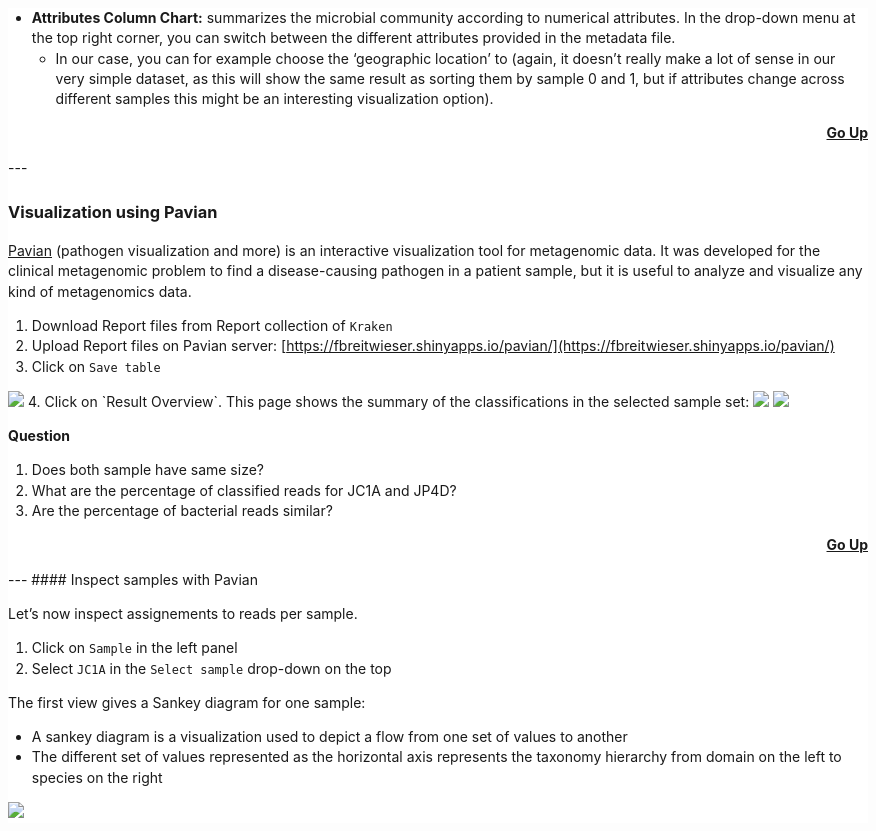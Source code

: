 * **Attributes Column Chart:** summarizes the microbial community according to numerical attributes. In the drop-down menu at the top right corner, you can switch between the different attributes provided in the metadata file. 
  - In our case, you can for example choose the ‘geographic location’ to (again, it doesn’t really make a lot of sense in our very simple dataset, as this will show the same result as sorting them by sample 0 and 1, but if attributes change across different samples this might be an interesting visualization option).


<p style="text-align:right"><a href="{{site.url}}{{page.url}}"><strong>Go Up</strong><span class="fa fa-fw fa-arrow-up"></span></a></p>
---

### Visualization using Pavian
[Pavian](https://fbreitwieser.shinyapps.io/pavian/) (pathogen visualization and more) 
is an interactive visualization tool for metagenomic data. 
It was developed for the clinical metagenomic problem to find a disease-causing pathogen in a patient sample, 
but it is useful to analyze and visualize any kind of metagenomics data.

1. Download Report files from Report collection of `Kraken`
2. Upload Report files on Pavian server: [https://fbreitwieser.shinyapps.io/pavian/](https://fbreitwieser.shinyapps.io/pavian/)
3. Click on `Save table`
<img src="{{site.url}}/images/pavian-upload.png" width="100%">
4. Click on `Result Overview`. 
This page shows the summary of the classifications in the selected sample set:

<img src="{{site.url}}/images/pavian-overview-perc.png" width="100%">
<img src="{{site.url}}/images/pavian-overview-reads.png" width="100%">


<span class="fa fa-fw fa-question-circle"></span> **Question**
1. Does both sample have same size? 
2. What are the percentage of classified reads for JC1A and JP4D? 
3. Are the percentage of bacterial reads similar?

<p style="text-align:right"><a href="{{site.url}}{{page.url}}"><strong>Go Up</strong><span class="fa fa-fw fa-arrow-up"></span></a></p>
---
####  Inspect samples with Pavian

Let’s now inspect assignements to reads per sample.
1. Click on `Sample` in the left panel
2. Select `JC1A` in the `Select sample` drop-down on the top

The first view gives a Sankey diagram for one sample:
* A sankey diagram is a visualization used to depict a flow from one set of values to another 
* The different set of values represented as the horizontal axis represents the taxonomy hierarchy from domain on the left to species on the right

<img src="{{site.url}}/images/pavian-sankey.png" width="100%">
